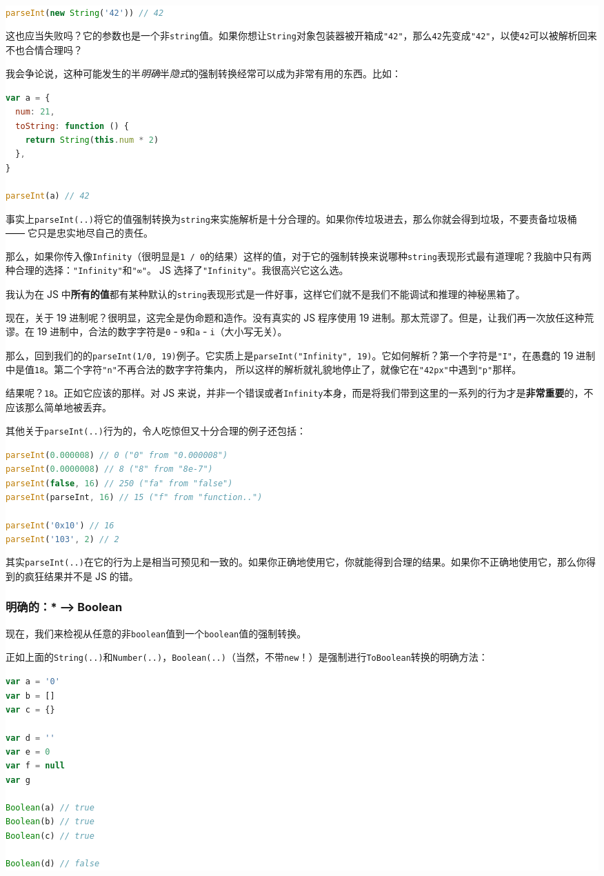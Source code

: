 ```javascript
parseInt(new String('42')) // 42
```

这也应当失败吗？它的参数也是一个非`string`值。如果你想让`String`对象包装器被开箱成`"42"`，那么`42`先变成`"42"`，以使`42`可以被解析回来不也合情合理吗？

我会争论说，这种可能发生的半*明确*半*隐式*的强制转换经常可以成为非常有用的东西。比如：

```javascript
var a = {
  num: 21,
  toString: function () {
    return String(this.num * 2)
  },
}

parseInt(a) // 42
```

事实上`parseInt(..)`将它的值强制转换为`string`来实施解析是十分合理的。如果你传垃圾进去，那么你就会得到垃圾，不要责备垃圾桶 —— 它只是忠实地尽自己的责任。

那么，如果你传入像`Infinity`（很明显是`1 / 0`的结果）这样的值，对于它的强制转换来说哪种`string`表现形式最有道理呢？我脑中只有两种合理的选择：`"Infinity"`和`"∞"`。
JS 选择了`"Infinity"`。我很高兴它这么选。

我认为在 JS 中**所有的值**都有某种默认的`string`表现形式是一件好事，这样它们就不是我们不能调试和推理的神秘黑箱了。

现在，关于 19 进制呢？很明显，这完全是伪命题和造作。没有真实的 JS 程序使用 19 进制。那太荒谬了。但是，让我们再一次放任这种荒谬。在 19 进制中，合法的数字字符是`0` - `9`和`a` - `i`（大小写无关）。

那么，回到我们的的`parseInt(1/0, 19)`例子。它实质上是`parseInt("Infinity", 19)`。它如何解析？第一个字符是`"I"`，在愚蠢的 19 进制中是值`18`。第二个字符`"n"`不再合法的数字字符集内，
所以这样的解析就礼貌地停止了，就像它在`"42px"`中遇到`"p"`那样。

结果呢？`18`。正如它应该的那样。对 JS 来说，并非一个错误或者`Infinity`本身，而是将我们带到这里的一系列的行为才是**非常重要**的，不应该那么简单地被丢弃。

其他关于`parseInt(..)`行为的，令人吃惊但又十分合理的例子还包括：

```javascript
parseInt(0.000008) // 0 ("0" from "0.000008")
parseInt(0.0000008) // 8 ("8" from "8e-7")
parseInt(false, 16) // 250 ("fa" from "false")
parseInt(parseInt, 16) // 15 ("f" from "function..")

parseInt('0x10') // 16
parseInt('103', 2) // 2
```

其实`parseInt(..)`在它的行为上是相当可预见和一致的。如果你正确地使用它，你就能得到合理的结果。如果你不正确地使用它，那么你得到的疯狂结果并不是 JS 的错。

### 明确的：\* --> Boolean

现在，我们来检视从任意的非`boolean`值到一个`boolean`值的强制转换。

正如上面的`String(..)`和`Number(..)`，`Boolean(..)`（当然，不带`new`！）是强制进行`ToBoolean`转换的明确方法：

```javascript
var a = '0'
var b = []
var c = {}

var d = ''
var e = 0
var f = null
var g

Boolean(a) // true
Boolean(b) // true
Boolean(c) // true

Boolean(d) // false
```